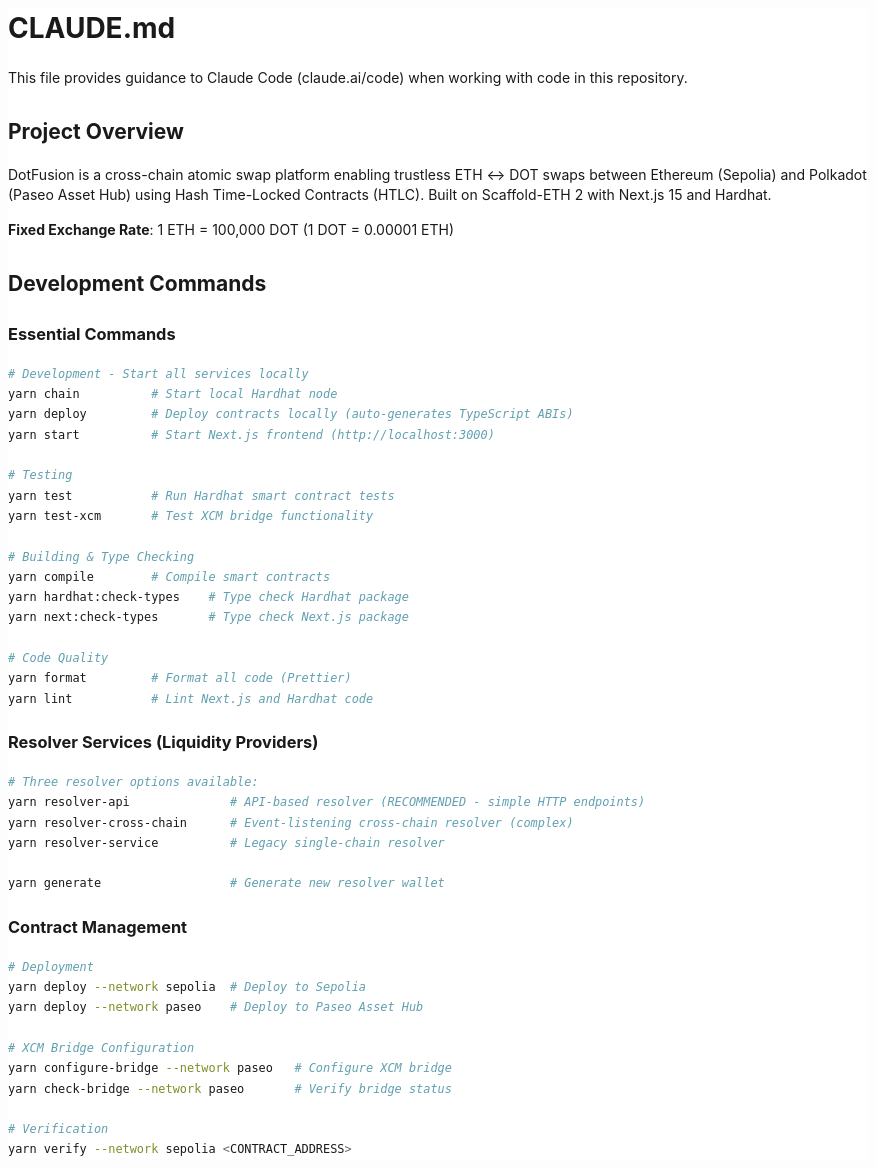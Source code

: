 # CLAUDE.md

This file provides guidance to Claude Code (claude.ai/code) when working with code in this repository.

## Project Overview

DotFusion is a cross-chain atomic swap platform enabling trustless ETH ↔ DOT swaps between Ethereum (Sepolia) and Polkadot (Paseo Asset Hub) using Hash Time-Locked Contracts (HTLC). Built on Scaffold-ETH 2 with Next.js 15 and Hardhat.

**Fixed Exchange Rate**: 1 ETH = 100,000 DOT (1 DOT = 0.00001 ETH)

## Development Commands

### Essential Commands
```bash
# Development - Start all services locally
yarn chain          # Start local Hardhat node
yarn deploy         # Deploy contracts locally (auto-generates TypeScript ABIs)
yarn start          # Start Next.js frontend (http://localhost:3000)

# Testing
yarn test           # Run Hardhat smart contract tests
yarn test-xcm       # Test XCM bridge functionality

# Building & Type Checking
yarn compile        # Compile smart contracts
yarn hardhat:check-types    # Type check Hardhat package
yarn next:check-types       # Type check Next.js package

# Code Quality
yarn format         # Format all code (Prettier)
yarn lint           # Lint Next.js and Hardhat code
```

### Resolver Services (Liquidity Providers)
```bash
# Three resolver options available:
yarn resolver-api              # API-based resolver (RECOMMENDED - simple HTTP endpoints)
yarn resolver-cross-chain      # Event-listening cross-chain resolver (complex)
yarn resolver-service          # Legacy single-chain resolver

yarn generate                  # Generate new resolver wallet
```

### Contract Management
```bash
# Deployment
yarn deploy --network sepolia  # Deploy to Sepolia
yarn deploy --network paseo    # Deploy to Paseo Asset Hub

# XCM Bridge Configuration
yarn configure-bridge --network paseo   # Configure XCM bridge
yarn check-bridge --network paseo       # Verify bridge status

# Verification
yarn verify --network sepolia <CONTRACT_ADDRESS>
```
